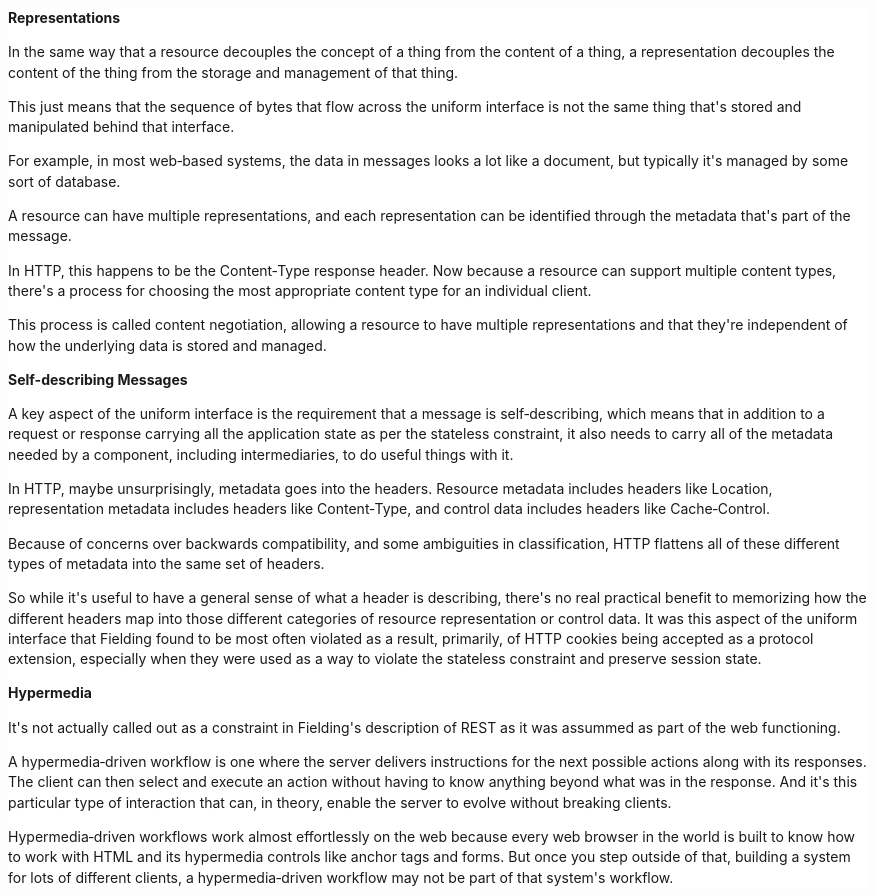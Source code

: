 **Representations**

In the same way that a resource decouples the concept of a thing from the content of a thing, a representation decouples the content of the thing from the storage and management of that thing.

This just means that the sequence of bytes that flow across the uniform interface is not the same thing that's stored and manipulated behind that interface.

For example, in most web‑based systems, the data in messages looks a lot like a document, but typically it's managed by some sort of database.

A resource can have multiple representations, and each representation can be identified through the metadata that's part of the message.

In HTTP, this happens to be the Content‑Type response header. Now because a resource can support multiple content types, there's a process for choosing the most appropriate content type for an individual client.

This process is called content negotiation, allowing a resource to have multiple representations and that they're independent of how the underlying data is stored and managed.

**Self-describing Messages**

A key aspect of the uniform interface is the requirement that a message is self‑describing, which means that in addition to a request or response carrying all the application state as per the stateless constraint, it also needs to carry all of the metadata needed by a component, including intermediaries, to do useful things with it.

In HTTP, maybe unsurprisingly, metadata goes into the headers. Resource metadata includes headers like Location, representation metadata includes headers like Content‑Type, and control data includes headers like Cache‑Control.

Because of concerns over backwards compatibility, and some ambiguities in classification, HTTP flattens all of these different types of metadata into the same set of headers.

So while it's useful to have a general sense of what a header is describing, there's no real practical benefit to memorizing how the different headers map into those different categories of resource representation or control data. It was this aspect of the uniform interface that Fielding found to be most often violated as a result, primarily, of HTTP cookies being accepted as a protocol extension, especially when they were used as a way to violate the stateless constraint and preserve session state.

**Hypermedia**

It's not actually called out as a constraint in Fielding's description of REST as it was assummed as part of the web functioning.

A hypermedia‑driven workflow is one where the server delivers instructions for the next possible actions along with its responses. The client can then select and execute an action without having to know anything beyond what was in the response. And it's this particular type of interaction that can, in theory, enable the server to evolve without breaking clients.

Hypermedia‑driven workflows work almost effortlessly on the web because every web browser in the world is built to know how to work with HTML and its hypermedia controls like anchor tags and forms. But once you step outside of that, building a system for lots of different clients, a hypermedia‑driven workflow may not be part of that system's workflow.
